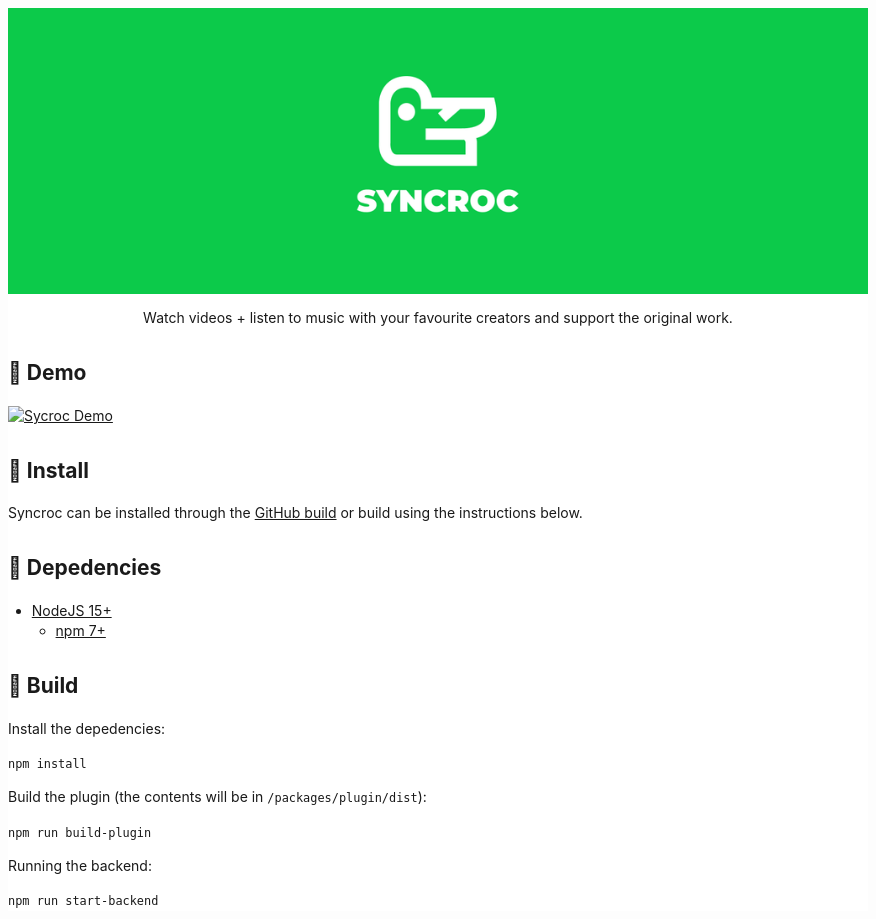 <img align="center" src="./images/banner.png" alt="Syncroc Banner" style="width:100%;height:100%"/>

<p align="center">Watch videos + listen to music with your favourite creators and support the original work.</p>

## 🎥 Demo

[![Sycroc Demo](https://img.youtube.com/vi/Ntz68zOcHBU/0.jpg)](http://www.youtube.com/watch?v=Ntz68zOcHBU)

## 💾 Install

Syncroc can be installed through the [GitHub build](https://github.com/alexandre-lavoie/syncroc/releases/tag/v0) or build using the instructions below.

## 🔗 Depedencies

- [NodeJS 15+](https://nodejs.org/en/)
    - [npm 7+](https://yarnpkg.com/)

## 🔨 Build

Install the depedencies:

```bash
npm install
```

Build the plugin (the contents will be in `/packages/plugin/dist`):

```bash
npm run build-plugin
```

Running the backend:

```bash
npm run start-backend
```
